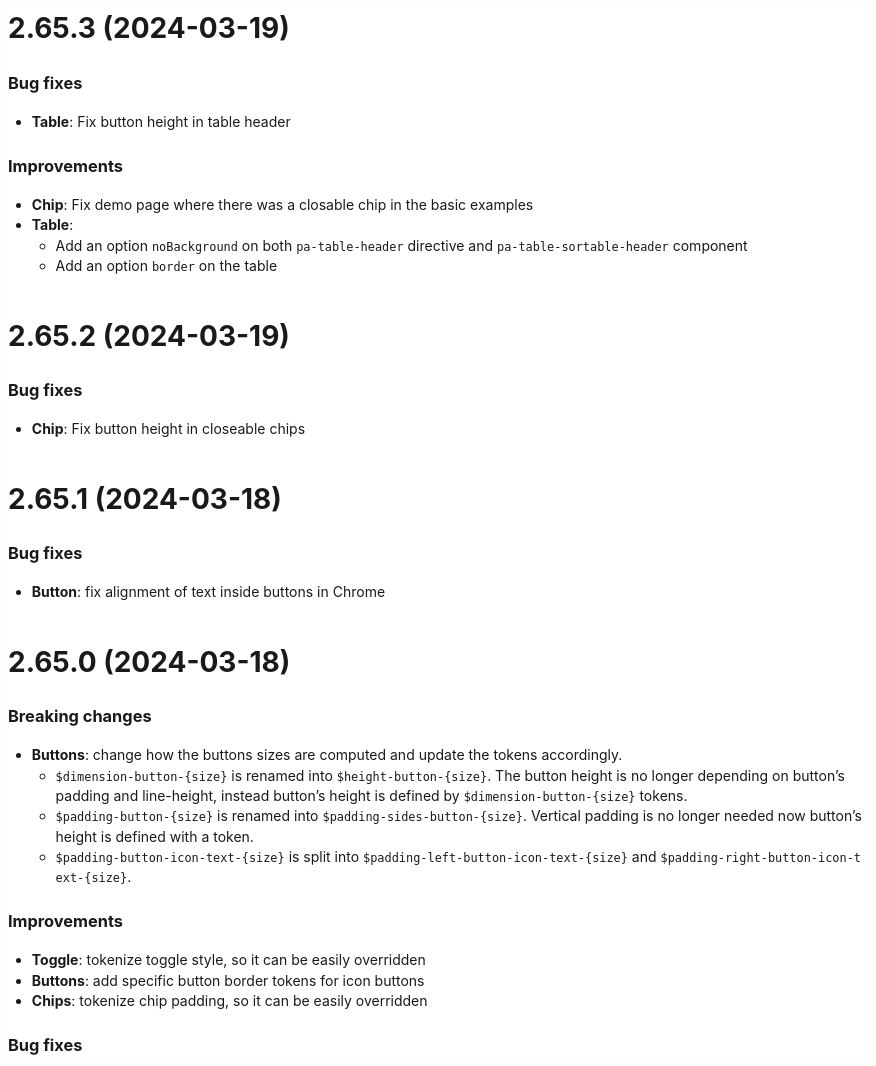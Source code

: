# 2.65.3 (2024-03-19)

### Bug fixes

- **Table**: Fix button height in table header

### Improvements

- **Chip**: Fix demo page where there was a closable chip in the basic examples
- **Table**:
  - Add an option `noBackground` on both `pa-table-header` directive and `pa-table-sortable-header` component
  - Add an option `border` on the table

# 2.65.2 (2024-03-19)

### Bug fixes

- **Chip**: Fix button height in closeable chips

# 2.65.1 (2024-03-18)

### Bug fixes

- **Button**: fix alignment of text inside buttons in Chrome

# 2.65.0 (2024-03-18)

### Breaking changes

- **Buttons**: change how the buttons sizes are computed and update the tokens accordingly.
  - `$dimension-button-{size}` is renamed into `$height-button-{size}`. The button height is no longer depending on button’s padding and line-height, instead button’s height is defined by `$dimension-button-{size}` tokens.
  - `$padding-button-{size}` is renamed into `$padding-sides-button-{size}`. Vertical padding is no longer needed now button’s height is defined with a token.
  - `$padding-button-icon-text-{size}` is split into `$padding-left-button-icon-text-{size}` and `$padding-right-button-icon-text-{size}`.

### Improvements

- **Toggle**: tokenize toggle style, so it can be easily overridden
- **Buttons**: add specific button border tokens for icon buttons
- **Chips**: tokenize chip padding, so it can be easily overridden

### Bug fixes
